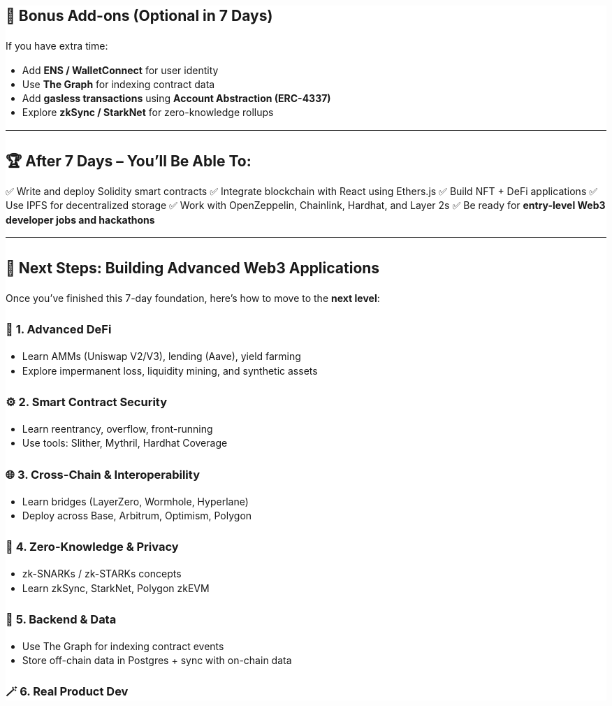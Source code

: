 
## 🧩 Bonus Add-ons (Optional in 7 Days)

If you have extra time:

* Add **ENS / WalletConnect** for user identity
* Use **The Graph** for indexing contract data
* Add **gasless transactions** using **Account Abstraction (ERC-4337)**
* Explore **zkSync / StarkNet** for zero-knowledge rollups

---

## 🏆 After 7 Days – You’ll Be Able To:

✅ Write and deploy Solidity smart contracts
✅ Integrate blockchain with React using Ethers.js
✅ Build NFT + DeFi applications
✅ Use IPFS for decentralized storage
✅ Work with OpenZeppelin, Chainlink, Hardhat, and Layer 2s
✅ Be ready for **entry-level Web3 developer jobs and hackathons**

---

## 🔮 Next Steps: Building Advanced Web3 Applications

Once you’ve finished this 7-day foundation, here’s how to move to the **next level**:

### 🚀 **1. Advanced DeFi**

* Learn AMMs (Uniswap V2/V3), lending (Aave), yield farming
* Explore impermanent loss, liquidity mining, and synthetic assets

### ⚙️ **2. Smart Contract Security**

* Learn reentrancy, overflow, front-running
* Use tools: Slither, Mythril, Hardhat Coverage

### 🌐 **3. Cross-Chain & Interoperability**

* Learn bridges (LayerZero, Wormhole, Hyperlane)
* Deploy across Base, Arbitrum, Optimism, Polygon

### 🧠 **4. Zero-Knowledge & Privacy**

* zk-SNARKs / zk-STARKs concepts
* Learn zkSync, StarkNet, Polygon zkEVM

### 💾 **5. Backend & Data**

* Use The Graph for indexing contract events
* Store off-chain data in Postgres + sync with on-chain data

### 🪄 **6. Real Product Dev**
